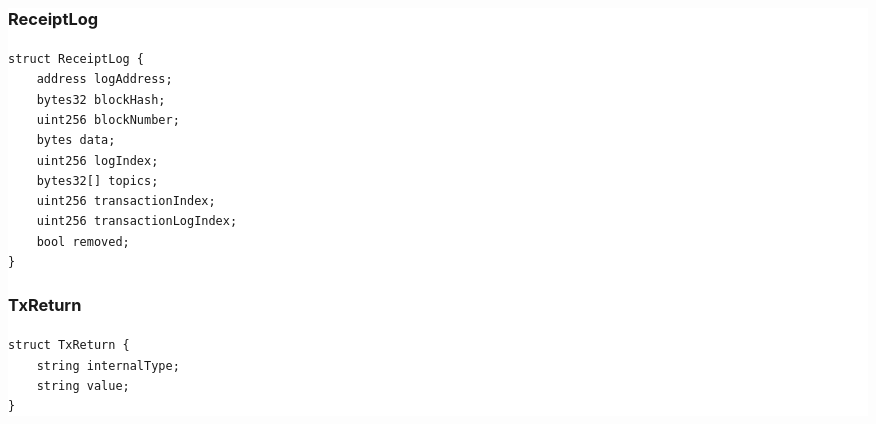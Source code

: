 ### ReceiptLog

```solidity
struct ReceiptLog {
    address logAddress;
    bytes32 blockHash;
    uint256 blockNumber;
    bytes data;
    uint256 logIndex;
    bytes32[] topics;
    uint256 transactionIndex;
    uint256 transactionLogIndex;
    bool removed;
}
```

### TxReturn

```solidity
struct TxReturn {
    string internalType;
    string value;
}
```

